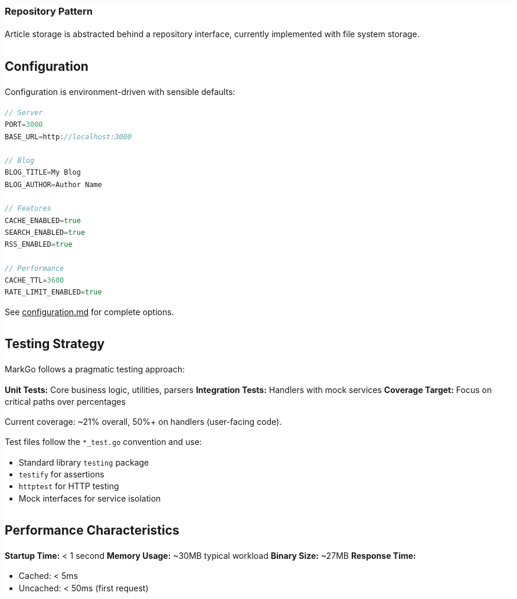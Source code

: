 ### Repository Pattern

Article storage is abstracted behind a repository interface, currently implemented with file system storage.

## Configuration

Configuration is environment-driven with sensible defaults:

```go
// Server
PORT=3000
BASE_URL=http://localhost:3000

// Blog
BLOG_TITLE=My Blog
BLOG_AUTHOR=Author Name

// Features
CACHE_ENABLED=true
SEARCH_ENABLED=true
RSS_ENABLED=true

// Performance
CACHE_TTL=3600
RATE_LIMIT_ENABLED=true
```

See [configuration.md](configuration.md) for complete options.

## Testing Strategy

MarkGo follows a pragmatic testing approach:

**Unit Tests:** Core business logic, utilities, parsers
**Integration Tests:** Handlers with mock services
**Coverage Target:** Focus on critical paths over percentages

Current coverage: ~21% overall, 50%+ on handlers (user-facing code).

Test files follow the `*_test.go` convention and use:
- Standard library `testing` package
- `testify` for assertions
- `httptest` for HTTP testing
- Mock interfaces for service isolation

## Performance Characteristics

**Startup Time:** < 1 second
**Memory Usage:** ~30MB typical workload
**Binary Size:** ~27MB
**Response Time:**
- Cached: < 5ms
- Uncached: < 50ms (first request)
